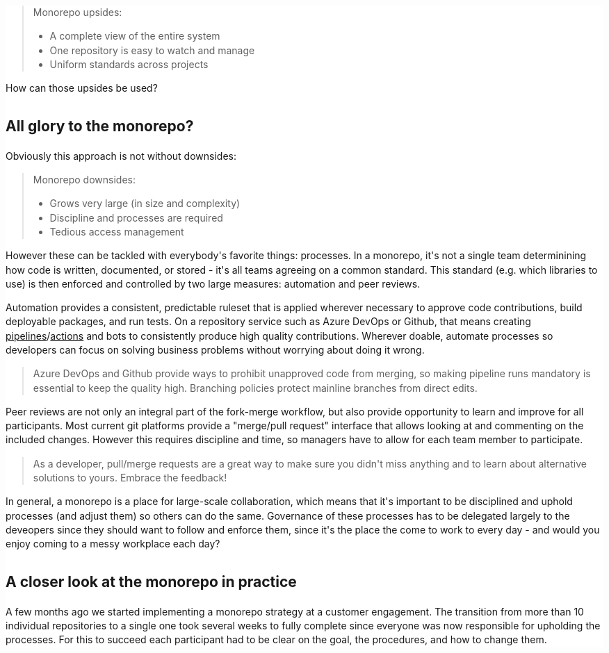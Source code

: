 > Monorepo upsides:
>
> - A complete view of the entire system
> - One repository is easy to watch and manage
> - Uniform standards across projects

How can those upsides be used?

## All glory to the monorepo?

Obviously this approach is not without downsides:

> Monorepo downsides:
>
> - Grows very large (in size and complexity)
> - Discipline and processes are required
> - Tedious access management

However these can be tackled with everybody's favorite things: processes. In a monorepo, it's not a single team determinining how code is written, documented, or stored - it's all teams agreeing on a common standard. This standard (e.g. which libraries to use) is then enforced and controlled by two large measures: automation and peer reviews.

Automation provides a consistent, predictable ruleset that is applied wherever necessary to approve code contributions, build deployable packages, and run tests. On a repository service such as Azure DevOps or Github, that means creating [pipelines](https://azure.microsoft.com/en-us/services/devops/pipelines/)/[actions](https://github.com/features/actions) and bots to consistently produce high quality contributions. Wherever doable, automate processes so developers can focus on solving business problems without worrying about doing it wrong.

> Azure DevOps and Github provide ways to prohibit unapproved code from merging, so making pipeline runs mandatory is essential to keep the quality high. Branching policies protect mainline branches from direct edits.

Peer reviews are not only an integral part of the fork-merge workflow, but also provide opportunity to learn and improve for all participants. Most current git platforms provide a "merge/pull request" interface that allows looking at and commenting on the included changes. However this requires discipline and time, so managers have to allow for each team member to participate.

> As a developer, pull/merge requests are a great way to make sure you didn't miss anything and to learn about alternative solutions to yours. Embrace the feedback!

In general, a monorepo is a place for large-scale collaboration, which means that it's important to be disciplined and uphold processes (and adjust them) so others can do the same. Governance of these processes has to be delegated largely to the deveopers since they should want to follow and enforce them, since it's the place the come to work to every day - and would you enjoy coming to a messy workplace each day?

## A closer look at the monorepo in practice

A few months ago we started implementing a monorepo strategy at a customer engagement. The transition from more than 10 individual repositories to a single one took several weeks to fully complete since everyone was now responsible for upholding the processes. For this to succeed each participant had to be clear on the goal, the procedures, and how to change them.
